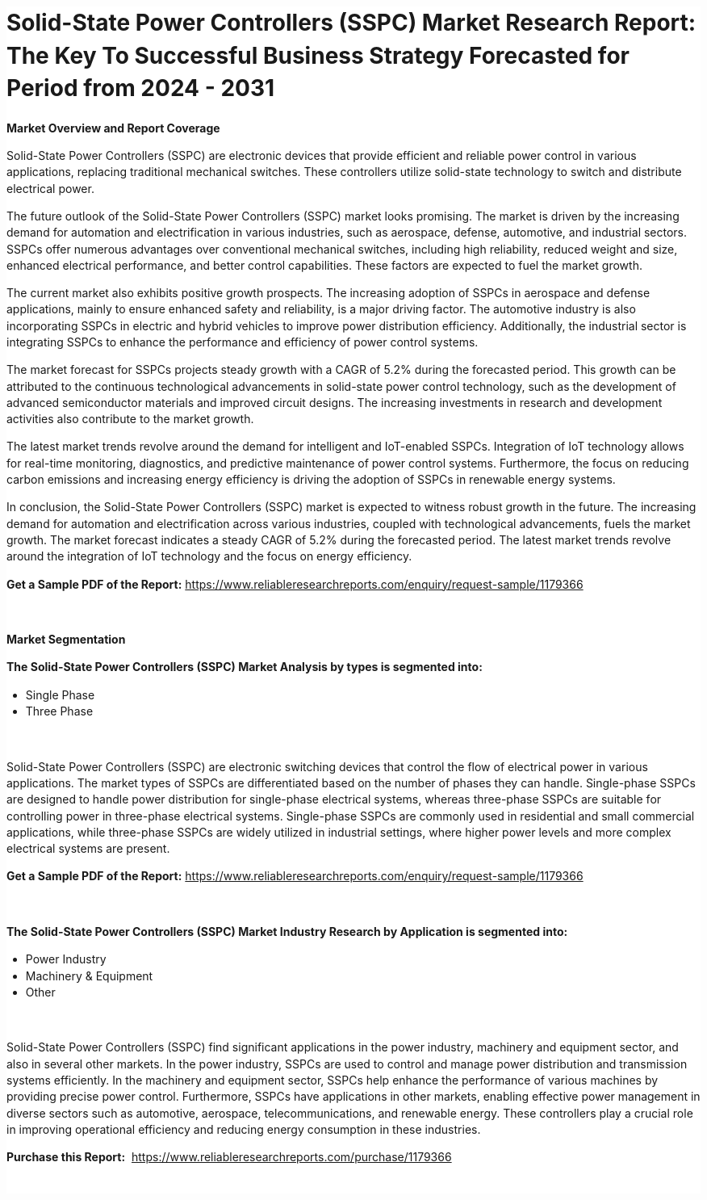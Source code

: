 <p><h1>Solid-State Power Controllers (SSPC) Market Research Report: The Key To Successful Business Strategy Forecasted for Period from 2024 - 2031</h1></p><p><strong>Market Overview and Report Coverage</strong></p>
<p><p>Solid-State Power Controllers (SSPC) are electronic devices that provide efficient and reliable power control in various applications, replacing traditional mechanical switches. These controllers utilize solid-state technology to switch and distribute electrical power.</p><p>The future outlook of the Solid-State Power Controllers (SSPC) market looks promising. The market is driven by the increasing demand for automation and electrification in various industries, such as aerospace, defense, automotive, and industrial sectors. SSPCs offer numerous advantages over conventional mechanical switches, including high reliability, reduced weight and size, enhanced electrical performance, and better control capabilities. These factors are expected to fuel the market growth.</p><p>The current market also exhibits positive growth prospects. The increasing adoption of SSPCs in aerospace and defense applications, mainly to ensure enhanced safety and reliability, is a major driving factor. The automotive industry is also incorporating SSPCs in electric and hybrid vehicles to improve power distribution efficiency. Additionally, the industrial sector is integrating SSPCs to enhance the performance and efficiency of power control systems.</p><p>The market forecast for SSPCs projects steady growth with a CAGR of 5.2% during the forecasted period. This growth can be attributed to the continuous technological advancements in solid-state power control technology, such as the development of advanced semiconductor materials and improved circuit designs. The increasing investments in research and development activities also contribute to the market growth.</p><p>The latest market trends revolve around the demand for intelligent and IoT-enabled SSPCs. Integration of IoT technology allows for real-time monitoring, diagnostics, and predictive maintenance of power control systems. Furthermore, the focus on reducing carbon emissions and increasing energy efficiency is driving the adoption of SSPCs in renewable energy systems.</p><p>In conclusion, the Solid-State Power Controllers (SSPC) market is expected to witness robust growth in the future. The increasing demand for automation and electrification across various industries, coupled with technological advancements, fuels the market growth. The market forecast indicates a steady CAGR of 5.2% during the forecasted period. The latest market trends revolve around the integration of IoT technology and the focus on energy efficiency.</p></p>
<p><strong>Get a Sample PDF of the Report:</strong> <a href="https://www.reliableresearchreports.com/enquiry/request-sample/1179366">https://www.reliableresearchreports.com/enquiry/request-sample/1179366</a></p>
<p>&nbsp;</p>
<p><strong>Market Segmentation</strong></p>
<p><strong>The Solid-State Power Controllers (SSPC) Market Analysis by types is segmented into:</strong></p>
<p><ul><li>Single Phase</li><li>Three Phase</li></ul></p>
<p>&nbsp;</p>
<p><p>Solid-State Power Controllers (SSPC) are electronic switching devices that control the flow of electrical power in various applications. The market types of SSPCs are differentiated based on the number of phases they can handle. Single-phase SSPCs are designed to handle power distribution for single-phase electrical systems, whereas three-phase SSPCs are suitable for controlling power in three-phase electrical systems. Single-phase SSPCs are commonly used in residential and small commercial applications, while three-phase SSPCs are widely utilized in industrial settings, where higher power levels and more complex electrical systems are present.</p></p>
<p><strong>Get a Sample PDF of the Report:</strong>&nbsp;<a href="https://www.reliableresearchreports.com/enquiry/request-sample/1179366">https://www.reliableresearchreports.com/enquiry/request-sample/1179366</a></p>
<p>&nbsp;</p>
<p><strong>The Solid-State Power Controllers (SSPC) Market Industry Research by Application is segmented into:</strong></p>
<p><ul><li>Power Industry</li><li>Machinery & Equipment</li><li>Other</li></ul></p>
<p>&nbsp;</p>
<p><p>Solid-State Power Controllers (SSPC) find significant applications in the power industry, machinery and equipment sector, and also in several other markets. In the power industry, SSPCs are used to control and manage power distribution and transmission systems efficiently. In the machinery and equipment sector, SSPCs help enhance the performance of various machines by providing precise power control. Furthermore, SSPCs have applications in other markets, enabling effective power management in diverse sectors such as automotive, aerospace, telecommunications, and renewable energy. These controllers play a crucial role in improving operational efficiency and reducing energy consumption in these industries.</p></p>
<p><strong>Purchase this Report:</strong>&nbsp; <a href="https://www.reliableresearchreports.com/purchase/1179366">https://www.reliableresearchreports.com/purchase/1179366</a></p>
<p>&nbsp;</p>